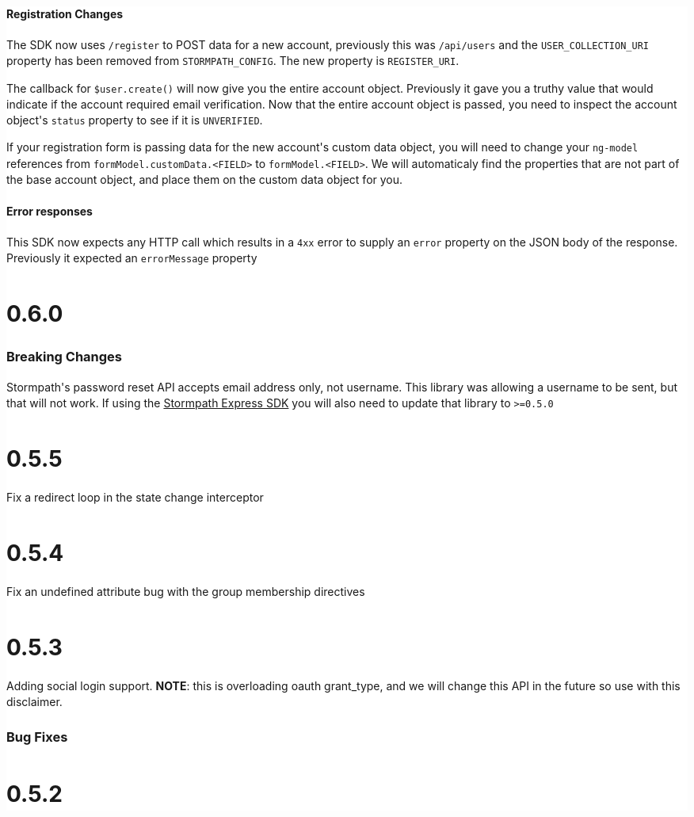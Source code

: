 #### Registration Changes

The SDK now uses `/register` to POST data for a new account, previously this
was `/api/users` and the `USER_COLLECTION_URI` property has been removed from
`STORMPATH_CONFIG`.  The new property is `REGISTER_URI`.

The callback for `$user.create()` will now give you the entire account object.
Previously it gave you a truthy value that would indicate if the account required
email verification.  Now that the entire account object is passed, you need to
inspect the account object's `status` property to see if it is `UNVERIFIED`.

If your registration form is passing data for the new account's custom data
object, you will need to change your `ng-model` references from
`formModel.customData.<FIELD>` to `formModel.<FIELD>`.  We will automaticaly
find the properties that are not part of the base account object, and place them
on the custom data object for you.

#### Error responses

This SDK now expects any HTTP call which results in a `4xx` error to supply an
`error` property on the JSON body of the response.  Previously it expected
an `errorMessage` property


# 0.6.0

### Breaking Changes

Stormpath's password reset API accepts email address only,
not username.  This library was allowing a username to be
sent, but that will not work.  If using the [Stormpath Express SDK]
you will also need to update that library to `>=0.5.0`

# 0.5.5

Fix a redirect loop in the state change interceptor

# 0.5.4

Fix an undefined attribute bug with the group membership directives

# 0.5.3

Adding social login support.  **NOTE**: this is overloading oauth grant_type,
and we will change this API in the future so use with this disclaimer.

### Bug Fixes

# 0.5.2


[Stormpath Express SDK]: https://github.com/stormpath/stormpath-sdk-express
[$stateChangeUnauthenticated]: https://docs.stormpath.com/angularjs/sdk/#/api/stormpath.$stormpath#events_$statechangeunauthenticated
[$stateChangeUnauthorized]: https://docs.stormpath.com/angularjs/sdk/#/api/stormpath.$stormpath#events_$statechangeunauthorized
[ifUserInGroup]: https://docs.stormpath.com/angularjs/sdk/#/api/stormpath.ifUserInGroup:ifUserInGroup
[ifUserNotInGroup]: https://docs.stormpath.com/angularjs/sdk/#/api/stormpath.ifUserNotInGroup:ifUserNotInGroup
[Express-Stormpath]: https://github.com/stormpath/express-stormpath
[Server Configuration]: http://docs.stormpath.com/angularjs/guide/protect_api.html
[Yeoman Guide]: http://docs.stormpath.com/angularjs/guide/
[Stormpath Client API]: https://docs.stormpath.com/client-api/product-guide/latest/index.html